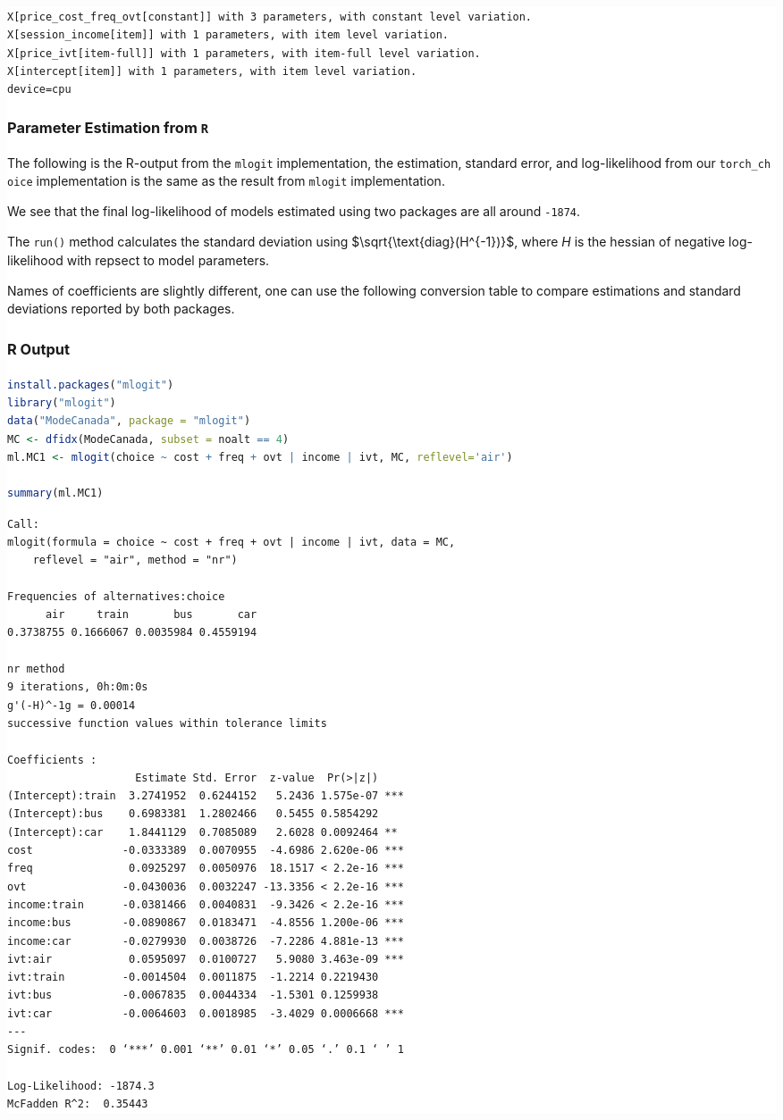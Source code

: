     X[price_cost_freq_ovt[constant]] with 3 parameters, with constant level variation.
    X[session_income[item]] with 1 parameters, with item level variation.
    X[price_ivt[item-full]] with 1 parameters, with item-full level variation.
    X[intercept[item]] with 1 parameters, with item level variation.
    device=cpu



### Parameter Estimation from `R`
The following is the R-output from the `mlogit` implementation, the estimation, standard error, and log-likelihood from our `torch_choice` implementation is the same as the result from `mlogit` implementation.

We see that the final log-likelihood of models estimated using two packages are all around `-1874`.

The `run()` method calculates the standard deviation using $\sqrt{\text{diag}(H^{-1})}$, where $H$ is the hessian of negative log-likelihood with repsect to model parameters.

Names of coefficients are slightly different, one can use the following conversion table to compare estimations and standard deviations reported by both packages.



### R Output
```r
install.packages("mlogit")
library("mlogit")
data("ModeCanada", package = "mlogit")
MC <- dfidx(ModeCanada, subset = noalt == 4)
ml.MC1 <- mlogit(choice ~ cost + freq + ovt | income | ivt, MC, reflevel='air')

summary(ml.MC1)
```
```
Call:
mlogit(formula = choice ~ cost + freq + ovt | income | ivt, data = MC, 
    reflevel = "air", method = "nr")

Frequencies of alternatives:choice
      air     train       bus       car 
0.3738755 0.1666067 0.0035984 0.4559194 

nr method
9 iterations, 0h:0m:0s 
g'(-H)^-1g = 0.00014 
successive function values within tolerance limits 

Coefficients :
                    Estimate Std. Error  z-value  Pr(>|z|)    
(Intercept):train  3.2741952  0.6244152   5.2436 1.575e-07 ***
(Intercept):bus    0.6983381  1.2802466   0.5455 0.5854292    
(Intercept):car    1.8441129  0.7085089   2.6028 0.0092464 ** 
cost              -0.0333389  0.0070955  -4.6986 2.620e-06 ***
freq               0.0925297  0.0050976  18.1517 < 2.2e-16 ***
ovt               -0.0430036  0.0032247 -13.3356 < 2.2e-16 ***
income:train      -0.0381466  0.0040831  -9.3426 < 2.2e-16 ***
income:bus        -0.0890867  0.0183471  -4.8556 1.200e-06 ***
income:car        -0.0279930  0.0038726  -7.2286 4.881e-13 ***
ivt:air            0.0595097  0.0100727   5.9080 3.463e-09 ***
ivt:train         -0.0014504  0.0011875  -1.2214 0.2219430    
ivt:bus           -0.0067835  0.0044334  -1.5301 0.1259938    
ivt:car           -0.0064603  0.0018985  -3.4029 0.0006668 ***
---
Signif. codes:  0 ‘***’ 0.001 ‘**’ 0.01 ‘*’ 0.05 ‘.’ 0.1 ‘ ’ 1

Log-Likelihood: -1874.3
McFadden R^2:  0.35443 
```
